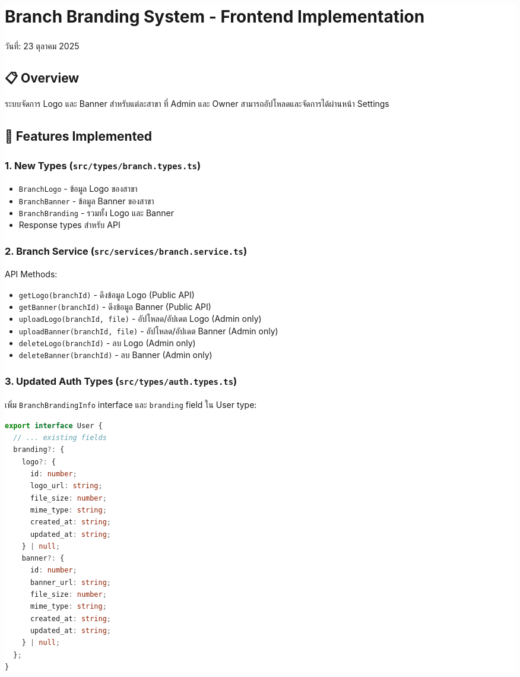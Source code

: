 # Branch Branding System - Frontend Implementation

วันที่: 23 ตุลาคม 2025

## 📋 Overview

ระบบจัดการ Logo และ Banner สำหรับแต่ละสาขา ที่ Admin และ Owner สามารถอัปโหลดและจัดการได้ผ่านหน้า Settings

## 🎯 Features Implemented

### 1. **New Types** (`src/types/branch.types.ts`)

- `BranchLogo` - ข้อมูล Logo ของสาขา
- `BranchBanner` - ข้อมูล Banner ของสาขา
- `BranchBranding` - รวมทั้ง Logo และ Banner
- Response types สำหรับ API

### 2. **Branch Service** (`src/services/branch.service.ts`)

API Methods:

- `getLogo(branchId)` - ดึงข้อมูล Logo (Public API)
- `getBanner(branchId)` - ดึงข้อมูล Banner (Public API)
- `uploadLogo(branchId, file)` - อัปโหลด/อัปเดต Logo (Admin only)
- `uploadBanner(branchId, file)` - อัปโหลด/อัปเดต Banner (Admin only)
- `deleteLogo(branchId)` - ลบ Logo (Admin only)
- `deleteBanner(branchId)` - ลบ Banner (Admin only)

### 3. **Updated Auth Types** (`src/types/auth.types.ts`)

เพิ่ม `BranchBrandingInfo` interface และ `branding` field ใน User type:

```typescript
export interface User {
  // ... existing fields
  branding?: {
    logo?: {
      id: number;
      logo_url: string;
      file_size: number;
      mime_type: string;
      created_at: string;
      updated_at: string;
    } | null;
    banner?: {
      id: number;
      banner_url: string;
      file_size: number;
      mime_type: string;
      created_at: string;
      updated_at: string;
    } | null;
  };
}
```
